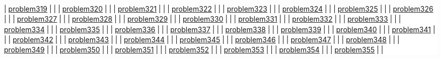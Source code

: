 | [problem319](problem/31.md) |   |
| [problem320](problem/32.md) |   |
| [problem321](problem/32.md) |   |
| [problem322](problem/32.md) |   |
| [problem323](problem/32.md) |   |
| [problem324](problem/32.md) |   |
| [problem325](problem/32.md) |   |
| [problem326](problem/32.md) |   |
| [problem327](problem/32.md) |   |
| [problem328](problem/32.md) |   |
| [problem329](problem/32.md) |   |
| [problem330](problem/33.md) |   |
| [problem331](problem/33.md) |   |
| [problem332](problem/33.md) |   |
| [problem333](problem/33.md) |   |
| [problem334](problem/33.md) |   |
| [problem335](problem/33.md) |   |
| [problem336](problem/33.md) |   |
| [problem337](problem/33.md) |   |
| [problem338](problem/33.md) |   |
| [problem339](problem/33.md) |   |
| [problem340](problem/34.md) |   |
| [problem341](problem/34.md) |   |
| [problem342](problem/34.md) |   |
| [problem343](problem/34.md) |   |
| [problem344](problem/34.md) |   |
| [problem345](problem/34.md) |   |
| [problem346](problem/34.md) |   |
| [problem347](problem/34.md) |   |
| [problem348](problem/34.md) |   |
| [problem349](problem/34.md) |   |
| [problem350](problem/35.md) |   |
| [problem351](problem/35.md) |   |
| [problem352](problem/35.md) |   |
| [problem353](problem/35.md) |   |
| [problem354](problem/35.md) |   |
| [problem355](problem/35.md) |   |